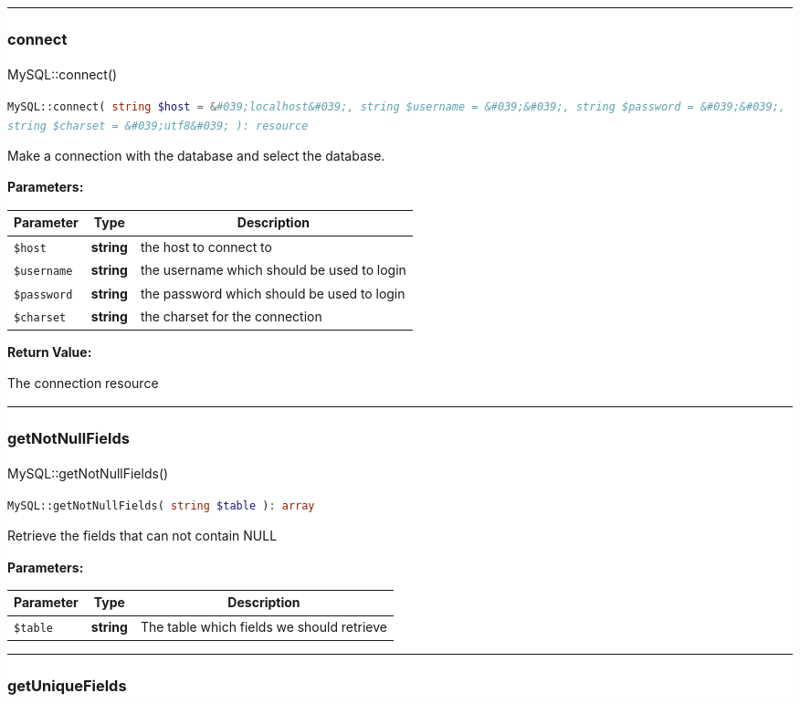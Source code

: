 


---

### connect

MySQL::connect()

```php
MySQL::connect( string $host = &#039;localhost&#039;, string $username = &#039;&#039;, string $password = &#039;&#039;, string $charset = &#039;utf8&#039; ): resource
```

Make a connection with the database and
select the database.


**Parameters:**

| Parameter | Type | Description |
|-----------|------|-------------|
| `$host` | **string** | the host to connect to |
| `$username` | **string** | the username which should be used to login |
| `$password` | **string** | the password which should be used to login |
| `$charset` | **string** | the charset for the connection |


**Return Value:**

The connection resource



---

### getNotNullFields

MySQL::getNotNullFields()

```php
MySQL::getNotNullFields( string $table ): array
```

Retrieve the fields that can not contain NULL


**Parameters:**

| Parameter | Type | Description |
|-----------|------|-------------|
| `$table` | **string** | The table which fields we should retrieve |




---

### getUniqueFields
